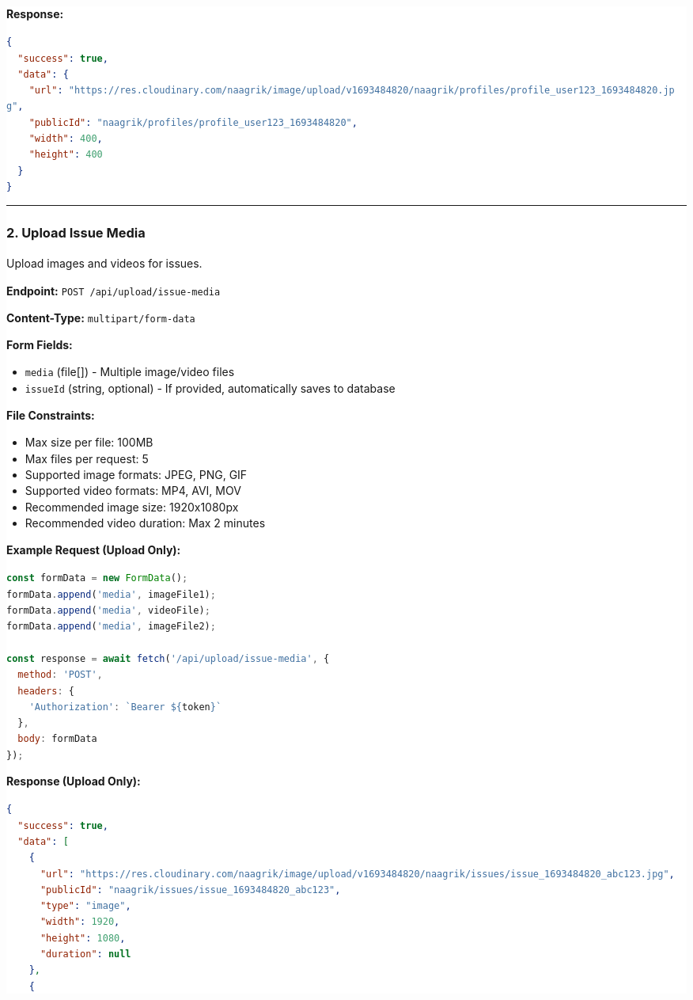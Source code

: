 **Response:**
```json
{
  "success": true,
  "data": {
    "url": "https://res.cloudinary.com/naagrik/image/upload/v1693484820/naagrik/profiles/profile_user123_1693484820.jpg",
    "publicId": "naagrik/profiles/profile_user123_1693484820",
    "width": 400,
    "height": 400
  }
}
```

---

### 2. Upload Issue Media
Upload images and videos for issues.

**Endpoint:** `POST /api/upload/issue-media`

**Content-Type:** `multipart/form-data`

**Form Fields:**
- `media` (file[]) - Multiple image/video files
- `issueId` (string, optional) - If provided, automatically saves to database

**File Constraints:**
- Max size per file: 100MB
- Max files per request: 5
- Supported image formats: JPEG, PNG, GIF
- Supported video formats: MP4, AVI, MOV
- Recommended image size: 1920x1080px
- Recommended video duration: Max 2 minutes

**Example Request (Upload Only):**
```javascript
const formData = new FormData();
formData.append('media', imageFile1);
formData.append('media', videoFile);
formData.append('media', imageFile2);

const response = await fetch('/api/upload/issue-media', {
  method: 'POST',
  headers: {
    'Authorization': `Bearer ${token}`
  },
  body: formData
});
```

**Response (Upload Only):**
```json
{
  "success": true,
  "data": [
    {
      "url": "https://res.cloudinary.com/naagrik/image/upload/v1693484820/naagrik/issues/issue_1693484820_abc123.jpg",
      "publicId": "naagrik/issues/issue_1693484820_abc123",
      "type": "image",
      "width": 1920,
      "height": 1080,
      "duration": null
    },
    {
```